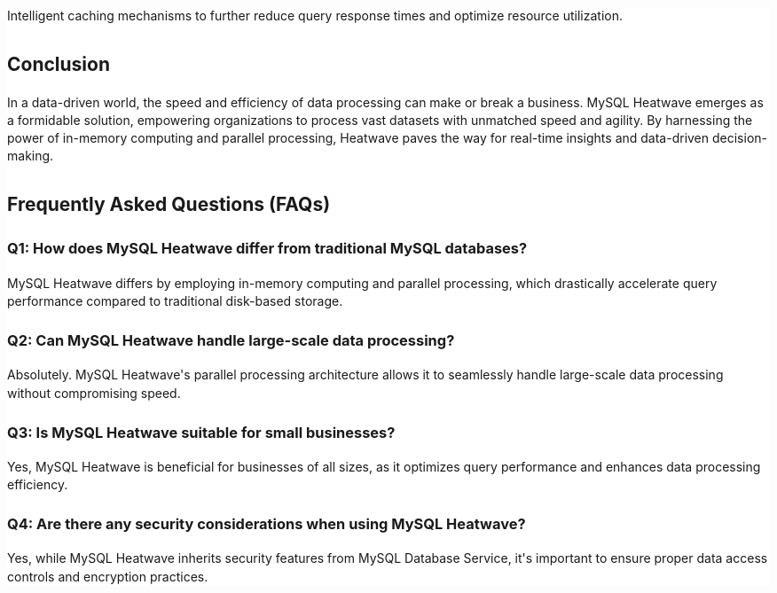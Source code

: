 Intelligent caching mechanisms to further reduce query response times and optimize resource utilization.

## Conclusion

In a data-driven world, the speed and efficiency of data processing can make or break a business. MySQL Heatwave emerges as a formidable solution, empowering organizations to process vast datasets with unmatched speed and agility. By harnessing the power of in-memory computing and parallel processing, Heatwave paves the way for real-time insights and data-driven decision-making.

## Frequently Asked Questions (FAQs)

### Q1: How does MySQL Heatwave differ from traditional MySQL databases?

MySQL Heatwave differs by employing in-memory computing and parallel processing, which drastically accelerate query performance compared to traditional disk-based storage.

### Q2: Can MySQL Heatwave handle large-scale data processing?

Absolutely. MySQL Heatwave's parallel processing architecture allows it to seamlessly handle large-scale data processing without compromising speed.

### Q3: Is MySQL Heatwave suitable for small businesses?

Yes, MySQL Heatwave is beneficial for businesses of all sizes, as it optimizes query performance and enhances data processing efficiency.

### Q4: Are there any security considerations when using MySQL Heatwave?

Yes, while MySQL Heatwave inherits security features from MySQL Database Service, it's important to ensure proper data access controls and encryption practices.
